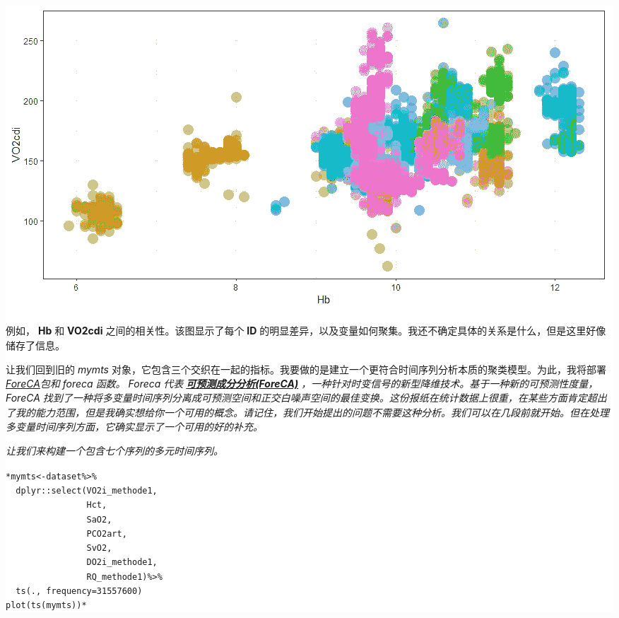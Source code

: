 ![](img/2c6bb5e37e46bf62a0fab5d7a24abd6c.png)

例如， **Hb** 和 **VO2cdi** 之间的相关性。该图显示了每个 **ID** 的明显差异，以及变量如何聚集。我还不确定具体的关系是什么，但是这里好像储存了信息。

让我们回到旧的 *mymts* 对象，它包含三个交织在一起的指标。我要做的是建立一个更符合时间序列分析本质的聚类模型。为此，我将部署[*ForeCA*](https://cran.r-project.org/web/packages/ForeCA/index.html)*包和 *foreca* 函数。 *Foreca* 代表 [**可预测成分分析(ForeCA)**](http://proceedings.mlr.press/v28/goerg13.pdf) ，一种针对时变信号的新型降维技术。基于一种新的可预测性度量，ForeCA 找到了一种将多变量时间序列分离成可预测空间和正交白噪声空间的最佳变换。这份报纸在统计数据上很重，在某些方面肯定超出了我的能力范围，但是我确实想给你一个可用的概念。请记住，我们开始提出的问题不需要这种分析。我们可以在几段前就开始。但在处理多变量时间序列方面，它确实显示了一个可用的好的补充。*

*让我们来构建一个包含七个序列的多元时间序列。*

```
*mymts<-dataset%>%
  dplyr::select(VO2i_methode1,
                Hct,
                SaO2,
                PCO2art,
                SvO2,
                DO2i_methode1,
                RQ_methode1)%>%
  ts(., frequency=31557600)
plot(ts(mymts))*
```
